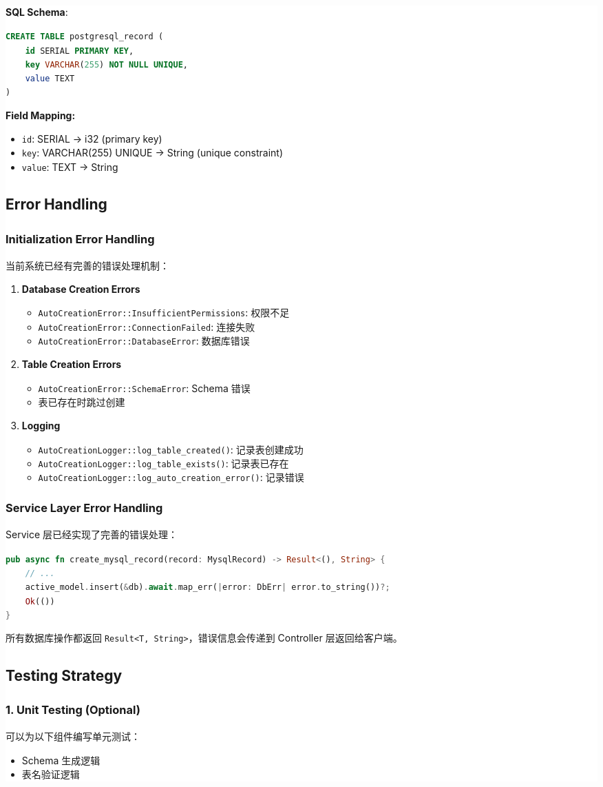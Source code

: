 **SQL Schema**:
```sql
CREATE TABLE postgresql_record (
    id SERIAL PRIMARY KEY,
    key VARCHAR(255) NOT NULL UNIQUE,
    value TEXT
)
```

**Field Mapping:**
- `id`: SERIAL → i32 (primary key)
- `key`: VARCHAR(255) UNIQUE → String (unique constraint)
- `value`: TEXT → String

## Error Handling

### Initialization Error Handling

当前系统已经有完善的错误处理机制：

1. **Database Creation Errors**
   - `AutoCreationError::InsufficientPermissions`: 权限不足
   - `AutoCreationError::ConnectionFailed`: 连接失败
   - `AutoCreationError::DatabaseError`: 数据库错误

2. **Table Creation Errors**
   - `AutoCreationError::SchemaError`: Schema 错误
   - 表已存在时跳过创建

3. **Logging**
   - `AutoCreationLogger::log_table_created()`: 记录表创建成功
   - `AutoCreationLogger::log_table_exists()`: 记录表已存在
   - `AutoCreationLogger::log_auto_creation_error()`: 记录错误

### Service Layer Error Handling

Service 层已经实现了完善的错误处理：

```rust
pub async fn create_mysql_record(record: MysqlRecord) -> Result<(), String> {
    // ...
    active_model.insert(&db).await.map_err(|error: DbErr| error.to_string())?;
    Ok(())
}
```

所有数据库操作都返回 `Result<T, String>`，错误信息会传递到 Controller 层返回给客户端。

## Testing Strategy

### 1. Unit Testing (Optional)

可以为以下组件编写单元测试：
- Schema 生成逻辑
- 表名验证逻辑
